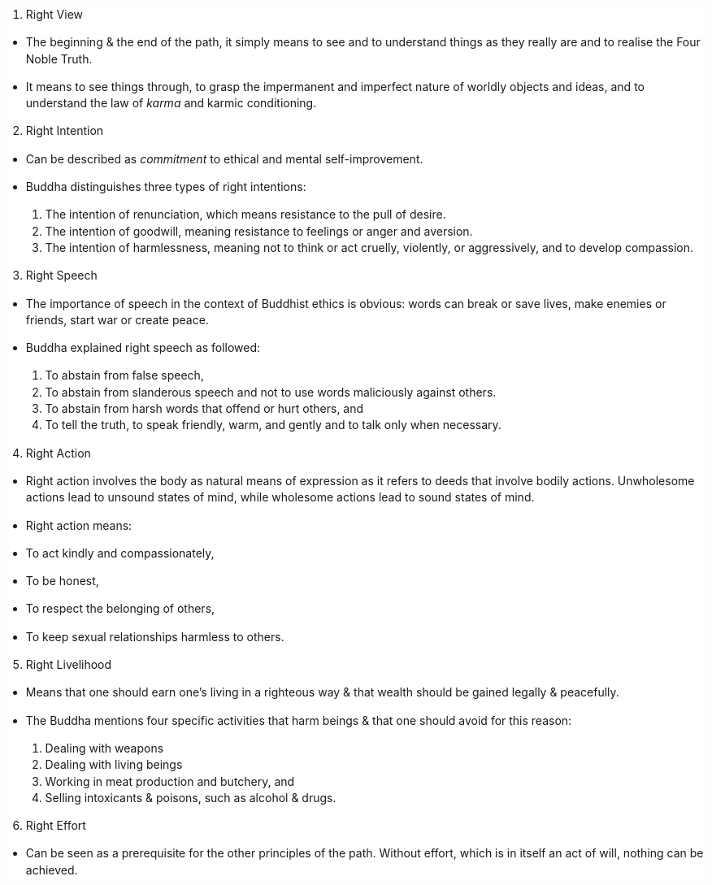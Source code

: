 1. Right View

- The beginning & the end of the path, it simply means to see and to understand things as they really are and to realise the Four Noble Truth.

- It means to see things through, to grasp the impermanent and imperfect nature of worldly objects and ideas, and to understand the law of *karma* and karmic conditioning.

2. Right Intention

- Can be described as *commitment* to ethical and mental self-improvement.

- Buddha distinguishes three types of right intentions:
  1. The intention of renunciation, which means resistance to the pull of desire.
  2. The intention of goodwill, meaning resistance to feelings or anger and aversion.
  3. The intention of harmlessness, meaning not to think or act cruelly, violently, or aggressively, and to develop compassion.

3.   Right Speech

- The importance of speech in the context of Buddhist ethics is obvious: words can break or save lives, make enemies or friends, start war or create peace.

- Buddha explained right speech as followed:
  1. To abstain from false speech,
  2. To abstain from slanderous speech and not to use words maliciously against others.
  3. To abstain from harsh words that offend or hurt others, and
  4. To tell the truth, to speak friendly, warm, and gently and to talk only when necessary. 

4. Right Action

- Right action involves the body as natural means of expression as it refers to deeds that involve bodily actions. Unwholesome actions lead to unsound states of mind, while wholesome actions lead to sound states of mind. 

- Right action means:

-  To act kindly and compassionately,

-  To be honest,

-  To respect the belonging of others,

-  To keep sexual relationships harmless to others.

5. Right Livelihood

- Means that one should earn one’s living in a righteous way & that wealth should be gained legally & peacefully.

- The Buddha mentions four specific activities that harm beings & that one should avoid for this reason:
  1. Dealing with weapons
  2. Dealing with living beings
  3. Working in meat production and butchery, and
  4. Selling intoxicants & poisons, such as alcohol & drugs.

6. Right Effort

- Can be seen as a prerequisite for the other principles of the path. Without effort, which is in itself an act of will, nothing can be achieved.
